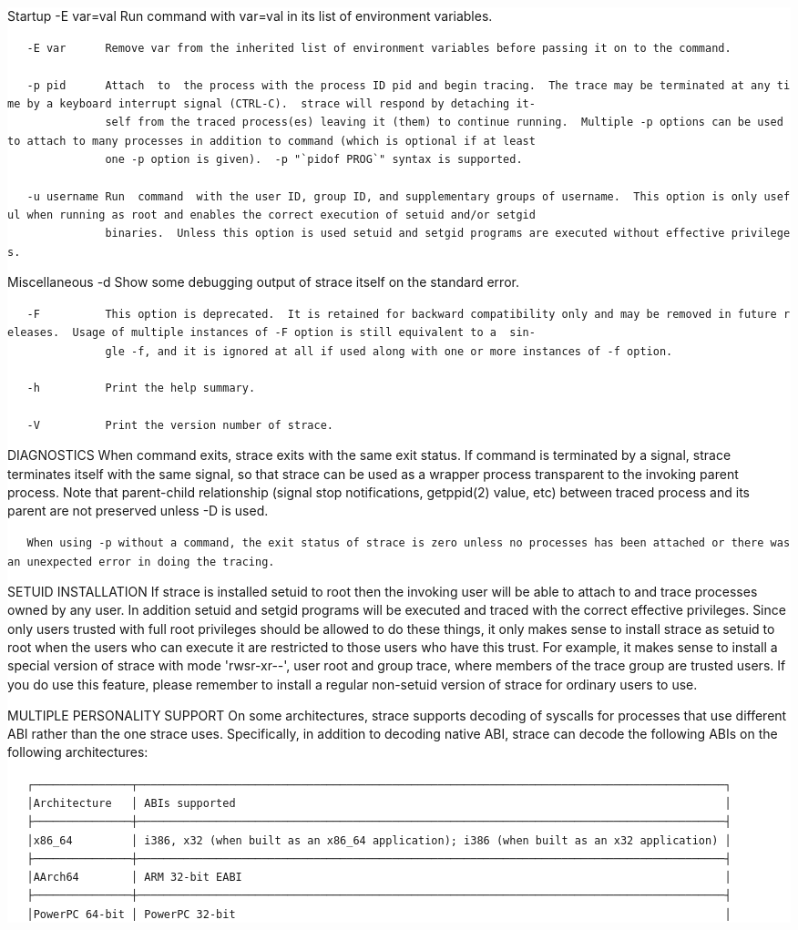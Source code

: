    Startup
       -E var=val  Run command with var=val in its list of environment variables.

       -E var      Remove var from the inherited list of environment variables before passing it on to the command.

       -p pid      Attach  to  the process with the process ID pid and begin tracing.  The trace may be terminated at any time by a keyboard interrupt signal (CTRL-C).  strace will respond by detaching it‐
                   self from the traced process(es) leaving it (them) to continue running.  Multiple -p options can be used to attach to many processes in addition to command (which is optional if at least
                   one -p option is given).  -p "`pidof PROG`" syntax is supported.

       -u username Run  command  with the user ID, group ID, and supplementary groups of username.  This option is only useful when running as root and enables the correct execution of setuid and/or setgid
                   binaries.  Unless this option is used setuid and setgid programs are executed without effective privileges.

   Miscellaneous
       -d          Show some debugging output of strace itself on the standard error.

       -F          This option is deprecated.  It is retained for backward compatibility only and may be removed in future releases.  Usage of multiple instances of -F option is still equivalent to a  sin‐
                   gle -f, and it is ignored at all if used along with one or more instances of -f option.

       -h          Print the help summary.

       -V          Print the version number of strace.

DIAGNOSTICS
       When  command  exits,  strace  exits  with the same exit status.  If command is terminated by a signal, strace terminates itself with the same signal, so that strace can be used as a wrapper process
       transparent to the invoking parent process.  Note that parent-child relationship (signal stop notifications, getppid(2) value, etc) between traced process and its parent are not preserved unless  -D
       is used.

       When using -p without a command, the exit status of strace is zero unless no processes has been attached or there was an unexpected error in doing the tracing.

SETUID INSTALLATION
       If strace is installed setuid to root then the invoking user will be able to attach to and trace processes owned by any user.  In addition setuid and setgid programs will be executed and traced with
       the correct effective privileges.  Since only users trusted with full root privileges should be allowed to do these things, it only makes sense to install strace as setuid to root when the users who
       can  execute it are restricted to those users who have this trust.  For example, it makes sense to install a special version of strace with mode 'rwsr-xr--', user root and group trace, where members
       of the trace group are trusted users.  If you do use this feature, please remember to install a regular non-setuid version of strace for ordinary users to use.

MULTIPLE PERSONALITY SUPPORT
       On some architectures, strace supports decoding of syscalls for processes that use different ABI rather than the one strace uses.  Specifically, in addition to decoding native ABI, strace can decode
       the following ABIs on the following architectures:

       ┌───────────────┬──────────────────────────────────────────────────────────────────────────────────────────┐
       │Architecture   │ ABIs supported                                                                           │
       ├───────────────┼──────────────────────────────────────────────────────────────────────────────────────────┤
       │x86_64         │ i386, x32 (when built as an x86_64 application); i386 (when built as an x32 application) │
       ├───────────────┼──────────────────────────────────────────────────────────────────────────────────────────┤
       │AArch64        │ ARM 32-bit EABI                                                                          │
       ├───────────────┼──────────────────────────────────────────────────────────────────────────────────────────┤
       │PowerPC 64-bit │ PowerPC 32-bit                                                                           │
